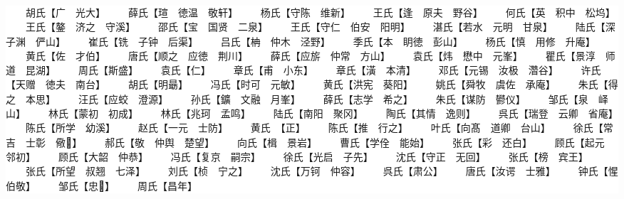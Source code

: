 　　胡氏【广　光大】
　　薛氏【瑄　徳温　敬轩】
　　杨氏【守陈　维新】
　　王氏【逢　原夫　野谷】
　　何氏【英　积中　松坞】
　　王氏【鏊　济之　守溪】
　　邵氏【宝　国贤　二泉】
　　王氏【守仁　伯安　阳明】
　　湛氏【若水　元明　甘泉】
　　陆氏【深　子渊　俨山】
　　崔氏【铣　子钟　后渠】
　　吕氏【柟　仲木　泾野】
　　季氏【本　眀徳　彭山】
　　杨氏【慎　用修　升庵】
　　黄氏【佐　才伯】
　　唐氏【顺之　应徳　荆川】
　　薛氏【应旂　仲常　方山】
　　袁氏【炜　懋中　元峯】
　　瞿氏【景淳　师道　昆湖】
　　周氏【斯盛】
　　袁氏【仁】
　　章氏【甫　小东】
　　章氏【潢　本清】
　　邓氏【元锡　汝极　濳谷】
　　许氏【天赠　徳夫　南台】
　　胡氏【明朂】
　　冯氏【时可　元敏】
　　黄氏【洪宪　葵阳】
　　姚氏【舜牧　虞佐　承庵】
　　朱氏【得之　本思】
　　汪氏【应蛟　澄源】
　　孙氏【鑛　文融　月峯】
　　薛氏【志学　希之】
　　朱氏【谋防　鬰仪】
　　邹氏【泉　峄山】
　　林氏【蒙初　初成】
　　林氏【兆珂　孟鸣】
　　陆氏【南阳　聚冈】
　　陶氏【其情　逸则】
　　呉氏【瑞登　云卿　省庵】
　　陈氏【所学　幼溪】
　　赵氏【一元　士防】
　　黄氏　【正】
　　陈氏【推　行之】
　　叶氏【向髙　道卿　台山】
　　徐氏【常吉　士彰　儆】
　　郝氏【敬　仲舆　楚望】
　　向氏【楫　景岩】
　　曹氏【学佺　能始】
　　张氏【彩　还白】
　　顾氏【起元　邻初】
　　顾氏【大韶　仲恭】
　　冯氏【复京　嗣宗】
　　徐氏【光启　子先】
　　沈氏【守正　无回】
　　张氏【榜　宾王】
　　张氏【所望　叔翘　七泽】
　　刘氏【桢　宁之】
　　沈氏【万钶　仲容】
　　呉氏【肃公】
　　唐氏【汝谔　士雅】
　　钟氏【惺　伯敬】
　　邹氏【忠】
　　周氏【昌年】
